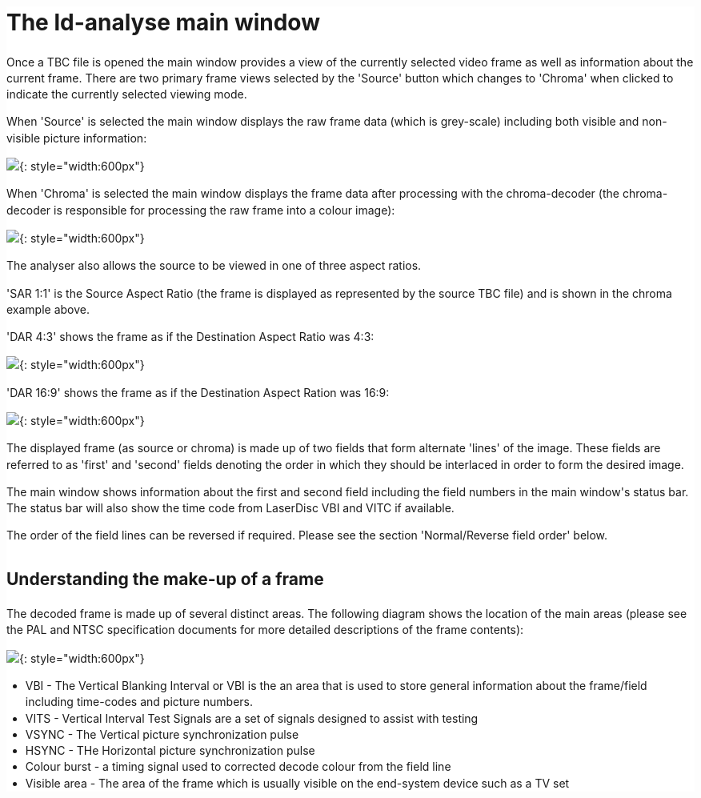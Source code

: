
# The ld-analyse main window


Once a TBC file is opened the main window provides a view of the currently selected video frame as well as information about the current frame.  There are two primary frame views selected by the 'Source' button which changes to 'Chroma' when clicked to indicate the currently selected viewing mode.

When 'Source' is selected the main window displays the raw frame data (which is grey-scale) including both visible and non-visible picture information:

![](assets/ld-analyse-rev7/ld-analyse_Main_Window_source.png){: style="width:600px"}

When 'Chroma' is selected the main window displays the frame data after processing with the chroma-decoder (the chroma-decoder is responsible for processing the raw frame into a colour image):

![](assets/ld-analyse-rev7/ld-analyse_Main_Window_chroma.png){: style="width:600px"}

The analyser also allows the source to be viewed in one of three aspect ratios.

'SAR 1:1' is the Source Aspect Ratio (the frame is displayed as represented by the source TBC file) and is shown in the chroma example above.

'DAR 4:3' shows the frame as if the Destination Aspect Ratio was 4:3:

![](assets/ld-analyse-rev7/ld-analyse_Main_Window_DAR43.png){: style="width:600px"}

'DAR 16:9' shows the frame as if the Destination Aspect Ration was 16:9:

![](assets/ld-analyse-rev7/ld-analyse_Main_Window_DAR169.png){: style="width:600px"}

The displayed frame (as source or chroma) is made up of two fields that form alternate 'lines' of the image.  These fields are referred to as 'first' and 'second' fields denoting the order in which they should be interlaced in order to form the desired image.

The main window shows information about the first and second field including the field numbers in the main window's status bar. The status bar will also show the time code from LaserDisc VBI and VITC if available.

The order of the field lines can be reversed if required.  Please see the section 'Normal/Reverse field order' below.


## Understanding the make-up of a frame


The decoded frame is made up of several distinct areas.  The following diagram shows the location of the main areas (please see the PAL and NTSC specification documents for more detailed descriptions of the frame contents):

![](assets/ld-analyse-rev7/ld-analyse_Annotated_video_areas.png){: style="width:600px"}


- VBI - The Vertical Blanking Interval or VBI is the an area that is used to store general information about the frame/field including time-codes and picture numbers.
- VITS - Vertical Interval Test Signals are a set of signals designed to assist with testing
- VSYNC - The Vertical picture synchronization pulse
- HSYNC - THe Horizontal picture synchronization pulse
- Colour burst - a timing signal used to corrected decode colour from the field line
- Visible area - The area of the frame which is usually visible on the end-system device such as a TV set
